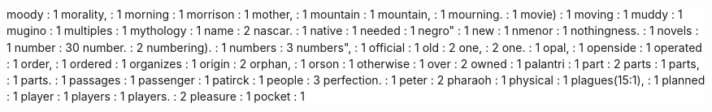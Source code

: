 moody : 1
morality, : 1
morning : 1
morrison : 1
mother, : 1
mountain : 1
mountain, : 1
mourning. : 1
movie) : 1
moving : 1
muddy : 1
mugino : 1
multiples : 1
mythology : 1
name : 2
nascar. : 1
native : 1
needed : 1
negro" : 1
new : 1
nmenor : 1
nothingness. : 1
novels : 1
number : 30
number. : 2
numbering). : 1
numbers : 3
numbers", : 1
official : 1
old : 2
one, : 2
one. : 1
opal, : 1
openside : 1
operated : 1
order, : 1
ordered : 1
organizes : 1
origin : 2
orphan, : 1
orson : 1
otherwise : 1
over : 2
owned : 1
palantri : 1
part : 2
parts : 1
parts, : 1
parts. : 1
passages : 1
passenger : 1
patirck : 1
people : 3
perfection. : 1
peter : 2
pharaoh : 1
physical : 1
plagues(15:1), : 1
planned : 1
player : 1
players : 1
players. : 2
pleasure : 1
pocket : 1